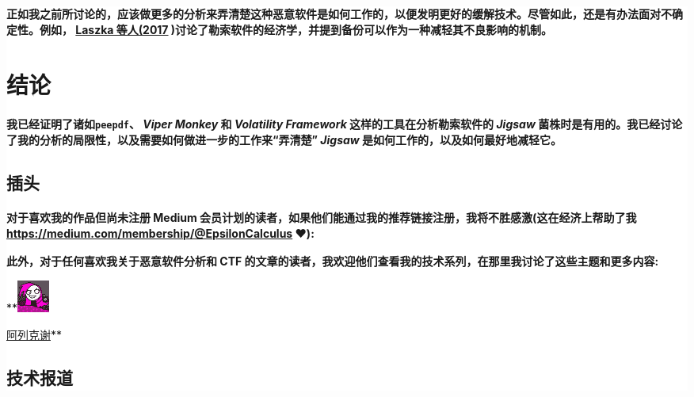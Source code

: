 **正如我之前所讨论的，应该做更多的分析来弄清楚这种恶意软件是如何工作的，以便发明更好的缓解技术。尽管如此，还是有办法面对不确定性。例如， [Laszka 等人(2017](https://link.springer.com/chapter/10.1007/978-3-319-68711-7_21) )讨论了勒索软件的经济学，并提到备份可以作为一种减轻其不良影响的机制。**

# **结论**

**我已经证明了诸如`peepdf`、 *Viper Monkey* 和 *Volatility Framework* 这样的工具在分析勒索软件的 *Jigsaw* 菌株时是有用的。我已经讨论了我的分析的局限性，以及需要如何做进一步的工作来“弄清楚” *Jigsaw* 是如何工作的，以及如何最好地减轻它。**

## **插头**

**对于喜欢我的作品但尚未注册 Medium 会员计划的读者，如果他们能通过我的推荐链接注册，我将不胜感激(这在经济上帮助了我 https://medium.com/membership/@EpsilonCalculus ❤️):**

**此外，对于任何喜欢我关于恶意软件分析和 CTF 的文章的读者，我欢迎他们查看我的技术系列，在那里我讨论了这些主题和更多内容:**

**![Aleksey](img/886245347566d4089464c40d5ec5ccfc.png)

[阿列克谢](https://medium.com/@EpsilonCalculus?source=post_page-----ee949b444f3f--------------------------------)** 

## **技术报道**
